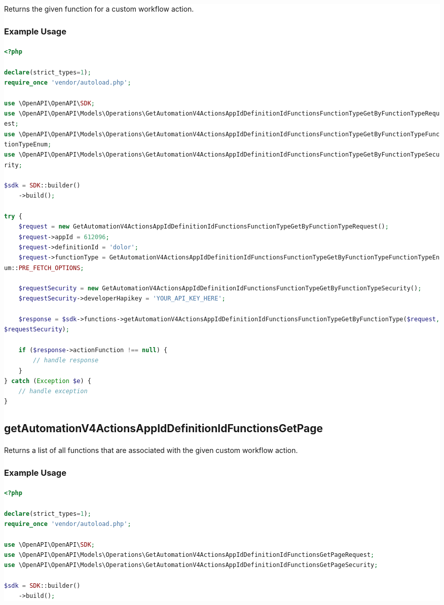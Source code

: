 Returns the given function for a custom workflow action.

### Example Usage

```php
<?php

declare(strict_types=1);
require_once 'vendor/autoload.php';

use \OpenAPI\OpenAPI\SDK;
use \OpenAPI\OpenAPI\Models\Operations\GetAutomationV4ActionsAppIdDefinitionIdFunctionsFunctionTypeGetByFunctionTypeRequest;
use \OpenAPI\OpenAPI\Models\Operations\GetAutomationV4ActionsAppIdDefinitionIdFunctionsFunctionTypeGetByFunctionTypeFunctionTypeEnum;
use \OpenAPI\OpenAPI\Models\Operations\GetAutomationV4ActionsAppIdDefinitionIdFunctionsFunctionTypeGetByFunctionTypeSecurity;

$sdk = SDK::builder()
    ->build();

try {
    $request = new GetAutomationV4ActionsAppIdDefinitionIdFunctionsFunctionTypeGetByFunctionTypeRequest();
    $request->appId = 612096;
    $request->definitionId = 'dolor';
    $request->functionType = GetAutomationV4ActionsAppIdDefinitionIdFunctionsFunctionTypeGetByFunctionTypeFunctionTypeEnum::PRE_FETCH_OPTIONS;

    $requestSecurity = new GetAutomationV4ActionsAppIdDefinitionIdFunctionsFunctionTypeGetByFunctionTypeSecurity();
    $requestSecurity->developerHapikey = 'YOUR_API_KEY_HERE';

    $response = $sdk->functions->getAutomationV4ActionsAppIdDefinitionIdFunctionsFunctionTypeGetByFunctionType($request, $requestSecurity);

    if ($response->actionFunction !== null) {
        // handle response
    }
} catch (Exception $e) {
    // handle exception
}
```

## getAutomationV4ActionsAppIdDefinitionIdFunctionsGetPage

Returns a list of all functions that are associated with the given custom workflow action.

### Example Usage

```php
<?php

declare(strict_types=1);
require_once 'vendor/autoload.php';

use \OpenAPI\OpenAPI\SDK;
use \OpenAPI\OpenAPI\Models\Operations\GetAutomationV4ActionsAppIdDefinitionIdFunctionsGetPageRequest;
use \OpenAPI\OpenAPI\Models\Operations\GetAutomationV4ActionsAppIdDefinitionIdFunctionsGetPageSecurity;

$sdk = SDK::builder()
    ->build();
```